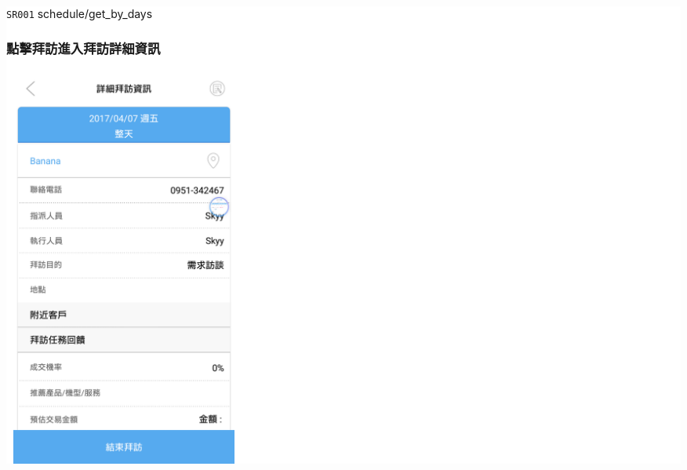 `SR001` schedule/get_by_days

###  點擊拜訪進入拜訪詳細資訊


<img src="https://github.com/dogC76/wing_document/blob/master/%E5%9C%96/%E6%8B%9C%E8%A8%AA%E8%A9%B3%E7%B4%B0%E8%B3%87%E8%A8%8A.png" width = "300" height = "500" alt="點擊拜訪進入拜訪詳細資訊" align=center />  
